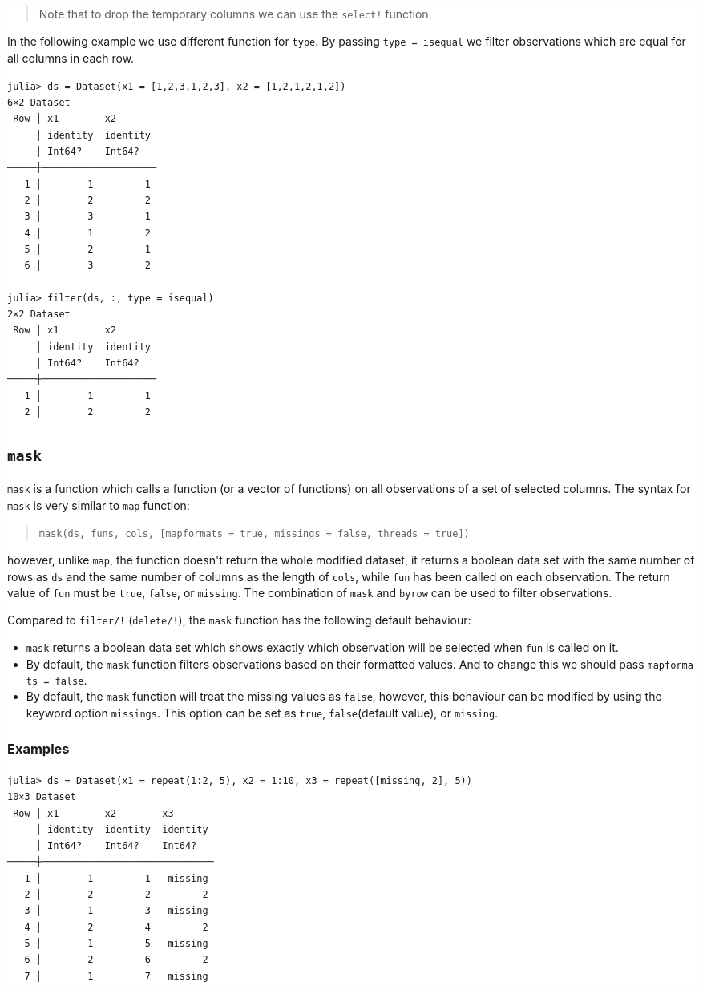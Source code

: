 > Note that to drop the temporary columns we can use the `select!` function.

In the following example we use different function for `type`. By passing `type = isequal` we filter observations which are equal for all columns in each row.

```jldoctest
julia> ds = Dataset(x1 = [1,2,3,1,2,3], x2 = [1,2,1,2,1,2])
6×2 Dataset
 Row │ x1        x2       
     │ identity  identity
     │ Int64?    Int64?   
─────┼────────────────────
   1 │        1         1
   2 │        2         2
   3 │        3         1
   4 │        1         2
   5 │        2         1
   6 │        3         2

julia> filter(ds, :, type = isequal)
2×2 Dataset
 Row │ x1        x2       
     │ identity  identity
     │ Int64?    Int64?   
─────┼────────────────────
   1 │        1         1
   2 │        2         2
```

## `mask`

`mask` is a function which calls a function (or a vector of functions) on all observations of a set of selected columns. The syntax for `mask` is very similar to `map` function:

> `mask(ds, funs, cols, [mapformats = true, missings = false, threads = true])`

however, unlike `map`, the function doesn't return the whole modified dataset, it returns a boolean data set with the same number of rows as `ds` and the same number of columns as the length of `cols`, while `fun` has been called on each observation. The return value of `fun` must be `true`, `false`, or `missing`. The combination of `mask` and `byrow` can be used to filter observations.

 Compared to `filter/!` (`delete/!`), the `mask` function has the following default behaviour:

* `mask` returns a boolean data set which shows exactly which observation will be selected when `fun` is called on it.
* By default, the `mask` function filters observations based on their formatted values. And to change this we should pass `mapformats = false`.
* By default, the `mask` function will treat the missing values as `false`, however, this behaviour can be modified by using the keyword option `missings`. This option can be set as `true`, `false`(default value), or `missing`.

### Examples

```jldoctest
julia> ds = Dataset(x1 = repeat(1:2, 5), x2 = 1:10, x3 = repeat([missing, 2], 5))
10×3 Dataset
 Row │ x1        x2        x3       
     │ identity  identity  identity
     │ Int64?    Int64?    Int64?   
─────┼──────────────────────────────
   1 │        1         1   missing
   2 │        2         2         2
   3 │        1         3   missing
   4 │        2         4         2
   5 │        1         5   missing
   6 │        2         6         2
   7 │        1         7   missing
```